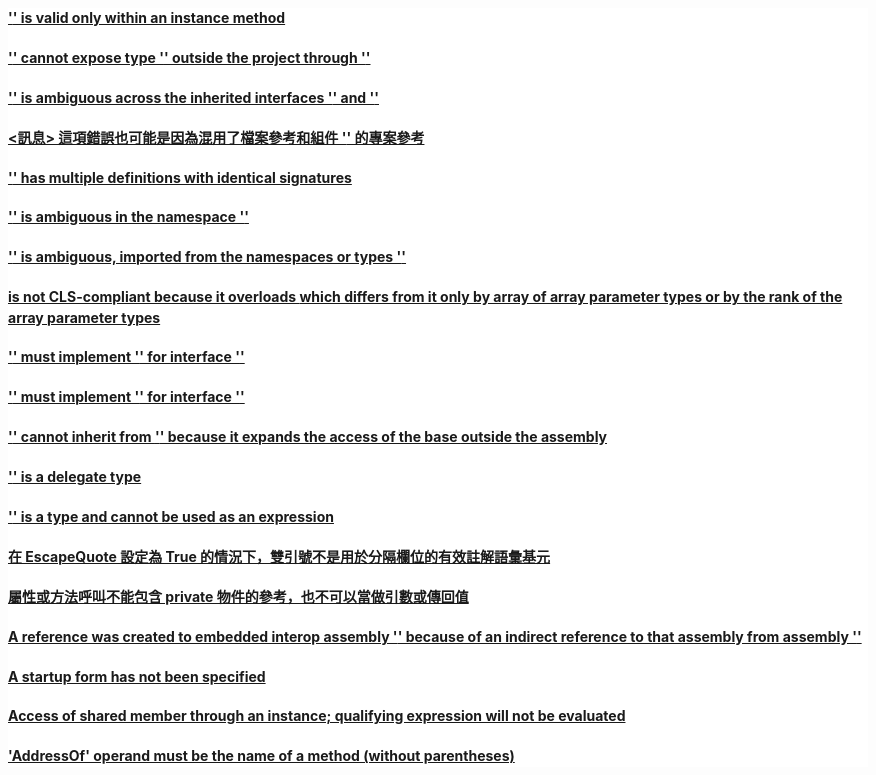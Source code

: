 #### ['<keyword>' is valid only within an instance method](keyword-is-valid-only-within-an-instance-method.md)
#### ['<membername>' cannot expose type '<typename>' outside the project through <containertype> '<containertypename>'](membername-cannot-expose-type-typename-outside-the-project.md)
#### ['<membername>' is ambiguous across the inherited interfaces '<interfacename1>' and '<interfacename2>'](TocOutOfQuery)
#### [<訊息> 這項錯誤也可能是因為混用了檔案參考和組件 '<assemblyname>' 的專案參考](message-this-error-could-also-be-due-to-mixing-a-file-reference.md)
#### ['<methodname>' has multiple definitions with identical signatures](methodname-has-multiple-definitions-with-identical-signatures.md)
#### ['<name>' is ambiguous in the namespace '<namespacename>'](TocOutOfQuery)
#### ['<name1>' is ambiguous, imported from the namespaces or types '<name2>'](name1-is-ambiguous-imported-from-the-namespaces-or-types-name2.md)
#### [<proceduresignature1> is not CLS-compliant because it overloads <proceduresignature2> which differs from it only by array of array parameter types or by the rank of the array parameter types](proceduresignature1-not-cls-compliant-because-it-overloads-proceduresignature2.md)
#### [<type1>'<typename>' must implement '<membername>' for interface '<interfacename>'](type1-must-implement-membername-for-interface.md)
#### [<type1>'<typename>' must implement '<methodname>' for interface '<interfacename>'](TocOutOfQuery)
#### ['<typename>' cannot inherit from <type> '<basetypename>' because it expands the access of the base <type> outside the assembly](typename-cannot-inherit-from-type-basetypename.md)
#### ['<typename>' is a delegate type](typename-is-a-delegate-type.md)
#### ['<typename>' is a type and cannot be used as an expression](typename-is-a-type-and-cannot-be-used-as-an-expression.md)
#### [在 EscapeQuote 設定為 True 的情況下，雙引號不是用於分隔欄位的有效註解語彙基元](a-double-quote-is-not-a-valid-comment-token-for-delimited-fields.md)
#### [屬性或方法呼叫不能包含 private 物件的參考，也不可以當做引數或傳回值](a-property-or-method-call-cannot-include-a-reference-to-a-private-object.md)
#### [A reference was created to embedded interop assembly '<assembly1>' because of an indirect reference to that assembly from assembly '<assembly2>'](a-reference-was-created-to-embedded-interop-assembly-assembly1.md)
#### [A startup form has not been specified](TocOutOfQuery)
#### [Access of shared member through an instance; qualifying expression will not be evaluated](TocOutOfQuery)
#### ['AddressOf' operand must be the name of a method (without parentheses)](TocOutOfQuery)
